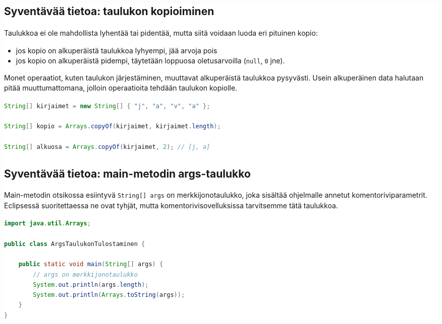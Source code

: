 <iframe style="width: 100%; height: 480px;" src="https://cscircles.cemc.uwaterloo.ca/java_visualize/iframe-embed.html?faking_cpp=false#data=%7B%22user_script%22%3A%22import%20java.util.Arrays%3B%5Cn%5Cnpublic%20class%20RuneberginLyhentaminen%20%7B%5Cn%20%20%20public%20static%20void%20main(String%5B%5D%20args)%20%7B%5Cn%20%20%20%20%20%20String%5B%5D%20nimet%20%3D%20%7B%20%5C%22Johan%5C%22%2C%20%5C%22Ludvig%5C%22%2C%20%5C%22Runeberg%5C%22%20%7D%3B%5Cn%20%20%20%20%20%20String%20merkkijono%20%3D%20Arrays.toString(nimet)%3B%5Cn%20%20%20%20%20%20System.out.println(merkkijono)%3B%5Cn%5Cn%20%20%20%20%20%20String%20etunimi%20%3D%20nimet%5B0%5D%3B%20%2F%2F%20%5C%22Johan%5C%22%5Cn%20%20%20%20%20%20String%20toinenNimi%20%3D%20nimet%5B1%5D%3B%20%2F%2F%20%5C%22Ludvig%5C%22%5Cn%20%20%20%20%20%20String%20sukunimi%20%3D%20nimet%5B2%5D%3B%20%2F%2F%20%5C%22Runeberg%5C%22%5Cn%5Cn%20%20%20%20%20%20%2F%2F%20EI%20KOPIOI%20TAULUKKOA%2C%20VAAN%20VIITTAA%20SAMAAN%20TAULUKKOON%3A%5Cn%20%20%20%20%20%20String%5B%5D%20lyhennetty%20%3D%20nimet%3B%5Cn%5Cn%20%20%20%20%20%20lyhennetty%5B0%5D%20%3D%20etunimi.substring(0%2C%201)%3B%20%2F%2F%20%5C%22J%5C%22%5Cn%20%20%20%20%20%20lyhennetty%5B1%5D%20%3D%20toinenNimi.substring(0%2C%201)%3B%20%2F%2F%20%5C%22L%5C%22%5Cn%5Cn%20%20%20%20%20%20%2F%2F%20Lyhennetty%20taulukko%20sis%C3%A4lt%C3%A4%C3%A4%20muuttuneet%20merkkijonot%5Cn%20%20%20%20%20%20System.out.println(Arrays.toString(lyhennetty))%3B%5Cn%5Cn%20%20%20%20%20%20%2F%2F%20My%C3%B6s%20alkuper%C3%A4isen%20muuttujan%20kautta%20sis%C3%A4lt%C3%B6%20on%20muuttunut%5Cn%20%20%20%20%20%20System.out.println(Arrays.toString(nimet))%3B%5Cn%20%20%20%7D%5Cn%7D%22%2C%22options%22%3A%7B%22showStringsAsValues%22%3Atrue%2C%22showAllFields%22%3Afalse%7D%2C%22args%22%3A%5B%5D%2C%22stdin%22%3A%22%22%7D&cumulative=false&heapPrimitives=false&drawParentPointers=false&textReferences=false&showOnlyOutputs=false&py=3&curInstr=0&resizeContainer=true&highlightLines=true&rightStdout=true" frameborder="0" scrolling="no"></iframe>

## Syventävää tietoa: taulukon kopioiminen

Taulukkoa ei ole mahdollista lyhentää tai pidentää, mutta siitä voidaan luoda eri pituinen kopio:

* jos kopio on alkuperäistä taulukkoa lyhyempi, jää arvoja pois
* jos kopio on alkuperäistä pidempi, täytetään loppuosa oletusarvoilla (`null`, `0` jne).

Monet operaatiot, kuten taulukon järjestäminen, muuttavat alkuperäistä taulukkoa pysyvästi. Usein alkuperäinen data halutaan pitää muuttumattomana, jolloin operaatioita tehdään taulukon kopiolle.

```java
String[] kirjaimet = new String[] { "j", "a", "v", "a" };

String[] kopio = Arrays.copyOf(kirjaimet, kirjaimet.length);

String[] alkuosa = Arrays.copyOf(kirjaimet, 2); // [j, a]
```


## Syventävää tietoa: main-metodin args-taulukko

Main-metodin otsikossa esiintyvä `String[] args` on merkkijonotaulukko, joka sisältää ohjelmalle annetut komentoriviparametrit. Eclipsessä suoritettaessa ne ovat tyhjät, mutta komentorivisovelluksissa tarvitsemme tätä taulukkoa.

```java
import java.util.Arrays;

public class ArgsTaulukonTulostaminen {

    public static void main(String[] args) {
        // args on merkkijonotaulukko
        System.out.println(args.length);
        System.out.println(Arrays.toString(args));
    }
}
```
